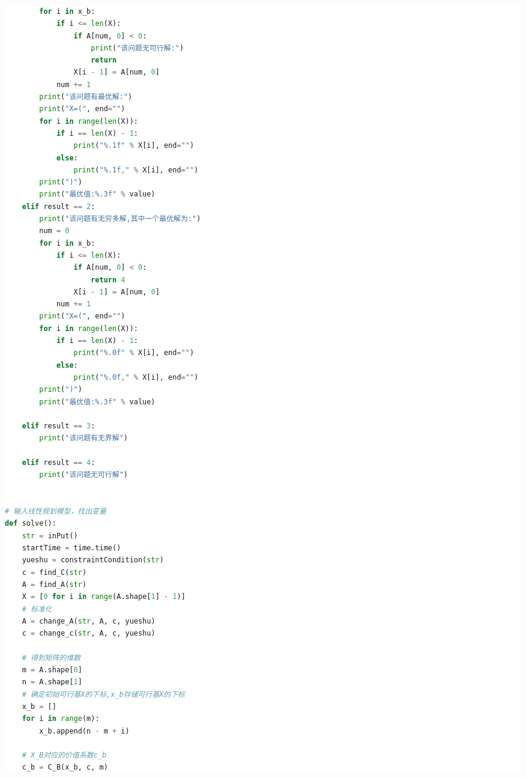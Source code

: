 ```python
        for i in x_b:
            if i <= len(X):
                if A[num, 0] < 0:
                    print("该问题无可行解:")
                    return
                X[i - 1] = A[num, 0]
            num += 1
        print("该问题有最优解:")
        print("X=(", end="")
        for i in range(len(X)):
            if i == len(X) - 1:
                print("%.1f" % X[i], end="")
            else:
                print("%.1f," % X[i], end="")
        print(")")
        print("最优值:%.3f" % value)
    elif result == 2:
        print("该问题有无穷多解,其中一个最优解为:")
        num = 0
        for i in x_b:
            if i <= len(X):
                if A[num, 0] < 0:
                    return 4
                X[i - 1] = A[num, 0]
            num += 1
        print("X=(", end="")
        for i in range(len(X)):
            if i == len(X) - 1:
                print("%.0f" % X[i], end="")
            else:
                print("%.0f," % X[i], end="")
        print(")")
        print("最优值:%.3f" % value)

    elif result == 3:
        print("该问题有无界解")

    elif result == 4:
        print("该问题无可行解")


# 输入线性规划模型，找出变量
def solve():
    str = inPut()
    startTime = time.time()
    yueshu = constraintCondition(str)
    c = find_C(str)
    A = find_A(str)
    X = [0 for i in range(A.shape[1] - 1)]
    # 标准化
    A = change_A(str, A, c, yueshu)
    c = change_c(str, A, c, yueshu)

    # 得到矩阵的维数
    m = A.shape[0]
    n = A.shape[1]
    # 确定初始可行基X的下标,x_b存储可行基X的下标
    x_b = []
    for i in range(m):
        x_b.append(n - m + i)

    # X_B对应的价值系数c_b
    c_b = C_B(x_b, c, m)
```